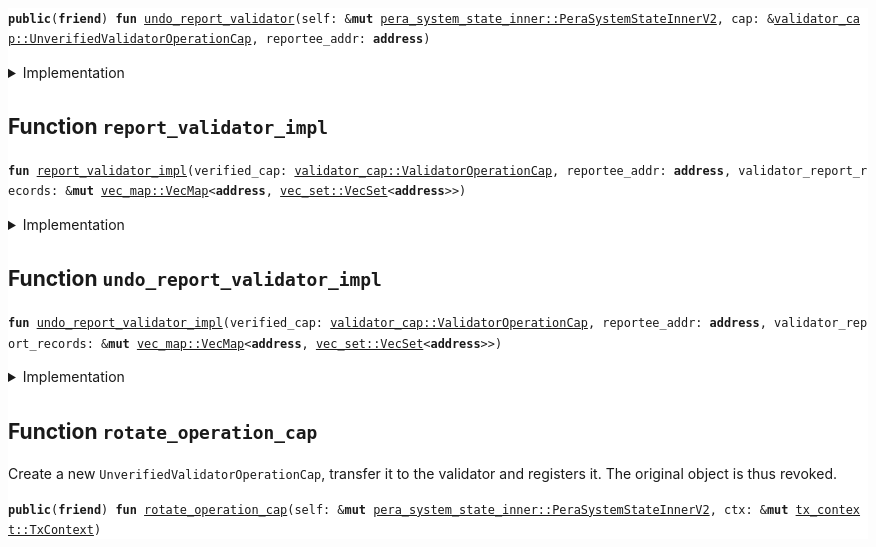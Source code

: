 <pre><code><b>public</b>(<b>friend</b>) <b>fun</b> <a href="pera_system_state_inner.md#0x3_pera_system_state_inner_undo_report_validator">undo_report_validator</a>(self: &<b>mut</b> <a href="pera_system_state_inner.md#0x3_pera_system_state_inner_PeraSystemStateInnerV2">pera_system_state_inner::PeraSystemStateInnerV2</a>, cap: &<a href="validator_cap.md#0x3_validator_cap_UnverifiedValidatorOperationCap">validator_cap::UnverifiedValidatorOperationCap</a>, reportee_addr: <b>address</b>)
</code></pre>



<details><summary>Implementation</summary></details>

<a name="0x3_pera_system_state_inner_report_validator_impl"></a>

## Function `report_validator_impl`



<pre><code><b>fun</b> <a href="pera_system_state_inner.md#0x3_pera_system_state_inner_report_validator_impl">report_validator_impl</a>(verified_cap: <a href="validator_cap.md#0x3_validator_cap_ValidatorOperationCap">validator_cap::ValidatorOperationCap</a>, reportee_addr: <b>address</b>, validator_report_records: &<b>mut</b> <a href="../pera-framework/vec_map.md#0x2_vec_map_VecMap">vec_map::VecMap</a>&lt;<b>address</b>, <a href="../pera-framework/vec_set.md#0x2_vec_set_VecSet">vec_set::VecSet</a>&lt;<b>address</b>&gt;&gt;)
</code></pre>



<details><summary>Implementation</summary></details>

<a name="0x3_pera_system_state_inner_undo_report_validator_impl"></a>

## Function `undo_report_validator_impl`



<pre><code><b>fun</b> <a href="pera_system_state_inner.md#0x3_pera_system_state_inner_undo_report_validator_impl">undo_report_validator_impl</a>(verified_cap: <a href="validator_cap.md#0x3_validator_cap_ValidatorOperationCap">validator_cap::ValidatorOperationCap</a>, reportee_addr: <b>address</b>, validator_report_records: &<b>mut</b> <a href="../pera-framework/vec_map.md#0x2_vec_map_VecMap">vec_map::VecMap</a>&lt;<b>address</b>, <a href="../pera-framework/vec_set.md#0x2_vec_set_VecSet">vec_set::VecSet</a>&lt;<b>address</b>&gt;&gt;)
</code></pre>



<details><summary>Implementation</summary></details>

<a name="0x3_pera_system_state_inner_rotate_operation_cap"></a>

## Function `rotate_operation_cap`

Create a new <code>UnverifiedValidatorOperationCap</code>, transfer it to the
validator and registers it. The original object is thus revoked.


<pre><code><b>public</b>(<b>friend</b>) <b>fun</b> <a href="pera_system_state_inner.md#0x3_pera_system_state_inner_rotate_operation_cap">rotate_operation_cap</a>(self: &<b>mut</b> <a href="pera_system_state_inner.md#0x3_pera_system_state_inner_PeraSystemStateInnerV2">pera_system_state_inner::PeraSystemStateInnerV2</a>, ctx: &<b>mut</b> <a href="../pera-framework/tx_context.md#0x2_tx_context_TxContext">tx_context::TxContext</a>)
</code></pre>
